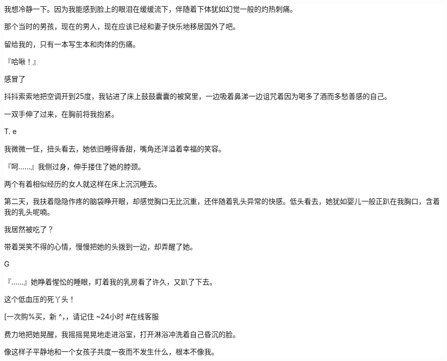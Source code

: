 
我想冷静一下。因为我能感到脸上的眼泪在缓缓流下，伴随着下体犹如幻觉一般的灼热刺痛。



那个当时的男孩，现在的男人，现在应该已经和妻子快乐地移居国外了吧。



留给我的，只有一本写生本和肉体的伤痛。



『哈啾！』



感冒了



抖抖索索地把空调开到25度，我钻进了床上鼓鼓囊囊的被窝里，一边吸着鼻涕一边诅咒着因为喝多了酒而多愁善感的自己。



一双手伸了过来，在胸前将我抱紧。

T. e



我微微一怔，扭头看去，她依旧睡得香甜，嘴角还洋溢着幸福的笑容。



『呵......』我侧过身，伸手搂住了她的脖颈。



两个有着相似经历的女人就这样在床上沉沉睡去。



第二天，我扶着隐隐作疼的脑袋睁开眼，却感觉胸口无比沉重，还伴随着乳头异常的快感。低头看去，她犹如婴儿一般正趴在我胸口，含着我的乳头呢喃。



我居然被吃了？



带着哭笑不得的心情，慢慢把她的头拨到一边，却弄醒了她。

G



『......』她睁着惺忪的睡眼，盯着我的乳房看了许久，又趴了下去。



这个低血压的死丫头！



 [一次购%买，新 ^，，请记住 ~24小时 #在线客服



费力地把她晃醒，我摇摇晃晃地走进浴室，打开淋浴冲洗着自己昏沉的脸。



像这样子平静地和一个女孩子共度一夜而不发生什么，根本不像我。

